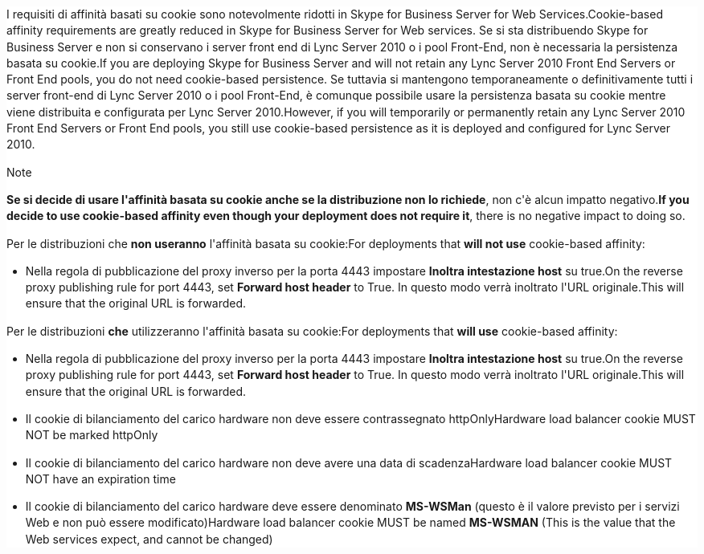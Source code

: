 <span data-ttu-id="4405b-145">I requisiti di affinità basati su cookie sono notevolmente ridotti in Skype for Business Server for Web Services.</span><span class="sxs-lookup"><span data-stu-id="4405b-145">Cookie-based affinity requirements are greatly reduced in Skype for Business Server for Web services.</span></span> <span data-ttu-id="4405b-146">Se si sta distribuendo Skype for Business Server e non si conservano i server front end di Lync Server 2010 o i pool Front-End, non è necessaria la persistenza basata su cookie.</span><span class="sxs-lookup"><span data-stu-id="4405b-146">If you are deploying Skype for Business Server and will not retain any Lync Server 2010 Front End Servers or Front End pools, you do not need cookie-based persistence.</span></span> <span data-ttu-id="4405b-147">Se tuttavia si mantengono temporaneamente o definitivamente tutti i server front-end di Lync Server 2010 o i pool Front-End, è comunque possibile usare la persistenza basata su cookie mentre viene distribuita e configurata per Lync Server 2010.</span><span class="sxs-lookup"><span data-stu-id="4405b-147">However, if you will temporarily or permanently retain any Lync Server 2010 Front End Servers or Front End pools, you still use cookie-based persistence as it is deployed and configured for Lync Server 2010.</span></span> 
  
> [!NOTE]
> <span data-ttu-id="4405b-148">**Se si decide di usare l'affinità basata su cookie anche se la distribuzione non lo richiede**, non c'è alcun impatto negativo.</span><span class="sxs-lookup"><span data-stu-id="4405b-148">**If you decide to use cookie-based affinity even though your deployment does not require it**, there is no negative impact to doing so.</span></span> 
  
<span data-ttu-id="4405b-149">Per le distribuzioni che **non useranno** l'affinità basata su cookie:</span><span class="sxs-lookup"><span data-stu-id="4405b-149">For deployments that **will not use** cookie-based affinity:</span></span>
  
- <span data-ttu-id="4405b-150">Nella regola di pubblicazione del proxy inverso per la porta 4443 impostare **Inoltra intestazione host** su true.</span><span class="sxs-lookup"><span data-stu-id="4405b-150">On the reverse proxy publishing rule for port 4443, set **Forward host header** to True.</span></span> <span data-ttu-id="4405b-151">In questo modo verrà inoltrato l'URL originale.</span><span class="sxs-lookup"><span data-stu-id="4405b-151">This will ensure that the original URL is forwarded.</span></span>
    
<span data-ttu-id="4405b-152">Per le distribuzioni **che** utilizzeranno l'affinità basata su cookie:</span><span class="sxs-lookup"><span data-stu-id="4405b-152">For deployments that **will use** cookie-based affinity:</span></span>
  
- <span data-ttu-id="4405b-153">Nella regola di pubblicazione del proxy inverso per la porta 4443 impostare **Inoltra intestazione host** su true.</span><span class="sxs-lookup"><span data-stu-id="4405b-153">On the reverse proxy publishing rule for port 4443, set **Forward host header** to True.</span></span> <span data-ttu-id="4405b-154">In questo modo verrà inoltrato l'URL originale.</span><span class="sxs-lookup"><span data-stu-id="4405b-154">This will ensure that the original URL is forwarded.</span></span>
    
- <span data-ttu-id="4405b-155">Il cookie di bilanciamento del carico hardware non deve essere contrassegnato httpOnly</span><span class="sxs-lookup"><span data-stu-id="4405b-155">Hardware load balancer cookie MUST NOT be marked httpOnly</span></span>
    
- <span data-ttu-id="4405b-156">Il cookie di bilanciamento del carico hardware non deve avere una data di scadenza</span><span class="sxs-lookup"><span data-stu-id="4405b-156">Hardware load balancer cookie MUST NOT have an expiration time</span></span>
    
- <span data-ttu-id="4405b-157">Il cookie di bilanciamento del carico hardware deve essere denominato **MS-WSMan** (questo è il valore previsto per i servizi Web e non può essere modificato)</span><span class="sxs-lookup"><span data-stu-id="4405b-157">Hardware load balancer cookie MUST be named **MS-WSMAN** (This is the value that the Web services expect, and cannot be changed)</span></span>
    